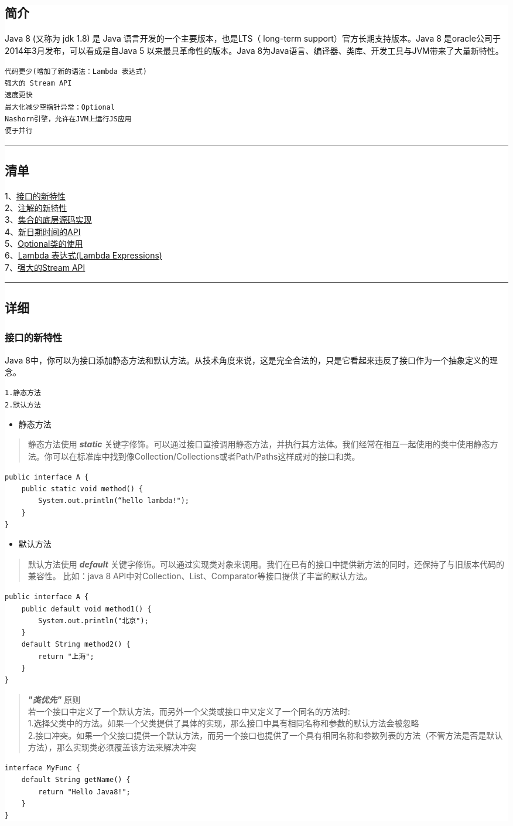 ## 简介
Java 8 (又称为 jdk 1.8) 是 Java 语言开发的一个主要版本，也是LTS（ long-term support）官方长期支持版本。Java 8 是oracle公司于2014年3月发布，可以看成是自Java 5 以来最具革命性的版本。Java 8为Java语言、编译器、类库、开发工具与JVM带来了大量新特性。 
 
    代码更少(增加了新的语法：Lambda 表达式)  
    强大的 Stream API  
    速度更快  
    最大化减少空指针异常：Optional  
    Nashorn引擎，允许在JVM上运行JS应用  
    便于并行  
- - -
## 清单
1、<a href="#mark-1">接口的新特性</a>  
2、<a href="#mark-2">注解的新特性</a>  
3、<a href="#mark-3">集合的底层源码实现</a>  
4、<a href="#mark-4">新日期时间的API</a>  
5、<a href="#mark-5">Optional类的使用</a>  
6、<a href="#mark-6">Lambda 表达式(Lambda Expressions)</a>   
7、<a href="#mark-7">强大的Stream API</a>  
- - -
## 详细
### <div id="mark-1">接口的新特性</div>
Java 8中，你可以为接口添加静态方法和默认方法。从技术角度来说，这是完全合法的，只是它看起来违反了接口作为一个抽象定义的理念。

    1.静态方法
    2.默认方法

* 静态方法  
> 静态方法使用 ***static*** 关键字修饰。可以通过接口直接调用静态方法，并执行其方法体。我们经常在相互一起使用的类中使用静态方法。你可以在标准库中找到像Collection/Collections或者Path/Paths这样成对的接口和类。
```
public interface A {
    public static void method() {
	    System.out.println(“hello lambda!");
    }
}

```
* 默认方法
> 默认方法使用 ***default*** 关键字修饰。可以通过实现类对象来调用。我们在已有的接口中提供新方法的同时，还保持了与旧版本代码的兼容性。
比如：java 8 API中对Collection、List、Comparator等接口提供了丰富的默认方法。
```
public interface A {
    public default void method1() {
	    System.out.println("北京");
    }
    default String method2() {
        return "上海";
    }
}
```
> ***"类优先"*** 原则  
若一个接口中定义了一个默认方法，而另外一个父类或接口中又定义了一个同名的方法时:  
1.选择父类中的方法。如果一个父类提供了具体的实现，那么接口中具有相同名称和参数的默认方法会被忽略  
2.接口冲突。如果一个父接口提供一个默认方法，而另一个接口也提供了一个具有相同名称和参数列表的方法（不管方法是否是默认方法），那么实现类必须覆盖该方法来解决冲突  
```
interface MyFunc {
    default String getName() {
        return "Hello Java8!";
    }
}

```